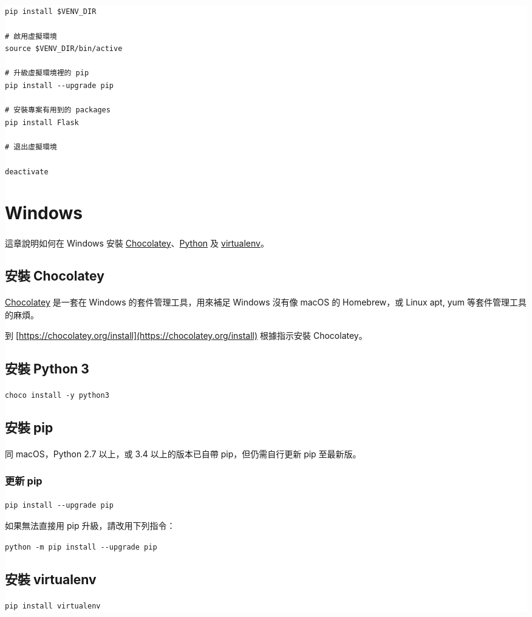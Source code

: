 ```shell
pip install $VENV_DIR

# 啟用虛擬環境
source $VENV_DIR/bin/active

# 升級虛擬環境裡的 pip
pip install --upgrade pip

# 安裝專案有用到的 packages
pip install Flask

# 退出虛擬環境

deactivate
```

# Windows

這章說明如何在 Windows 安裝 [Chocolatey][]、[Python][] 及 [virtualenv][]。

## 安裝 Chocolatey

[Chocolatey][] 是一套在 Windows 的套件管理工具，用來補足 Windows 沒有像 macOS 的 Homebrew，或 Linux apt, yum 等套件管理工具的麻煩。

到 [https://chocolatey.org/install](https://chocolatey.org/install) 根據指示安裝 Chocolatey。

## 安裝 Python 3

```shell
choco install -y python3
```

## 安裝 pip

同 macOS，Python 2.7 以上，或 3.4 以上的版本已自帶 pip，但仍需自行更新 pip 至最新版。

### 更新 pip

```shell
pip install --upgrade pip
```

如果無法直接用 pip 升級，請改用下列指令：

```shell
python -m pip install --upgrade pip
```

## 安裝 virtualenv

```shell
pip install virtualenv
```


[Python]: https://www.python.org
[virtualenv]: https://virtualenv.pypa.io
[Homebrew]: https://brew.sh
[Chocolatey]: https://chocolatey.org
[pyenv]: https://github.com/yyuu/pyenv